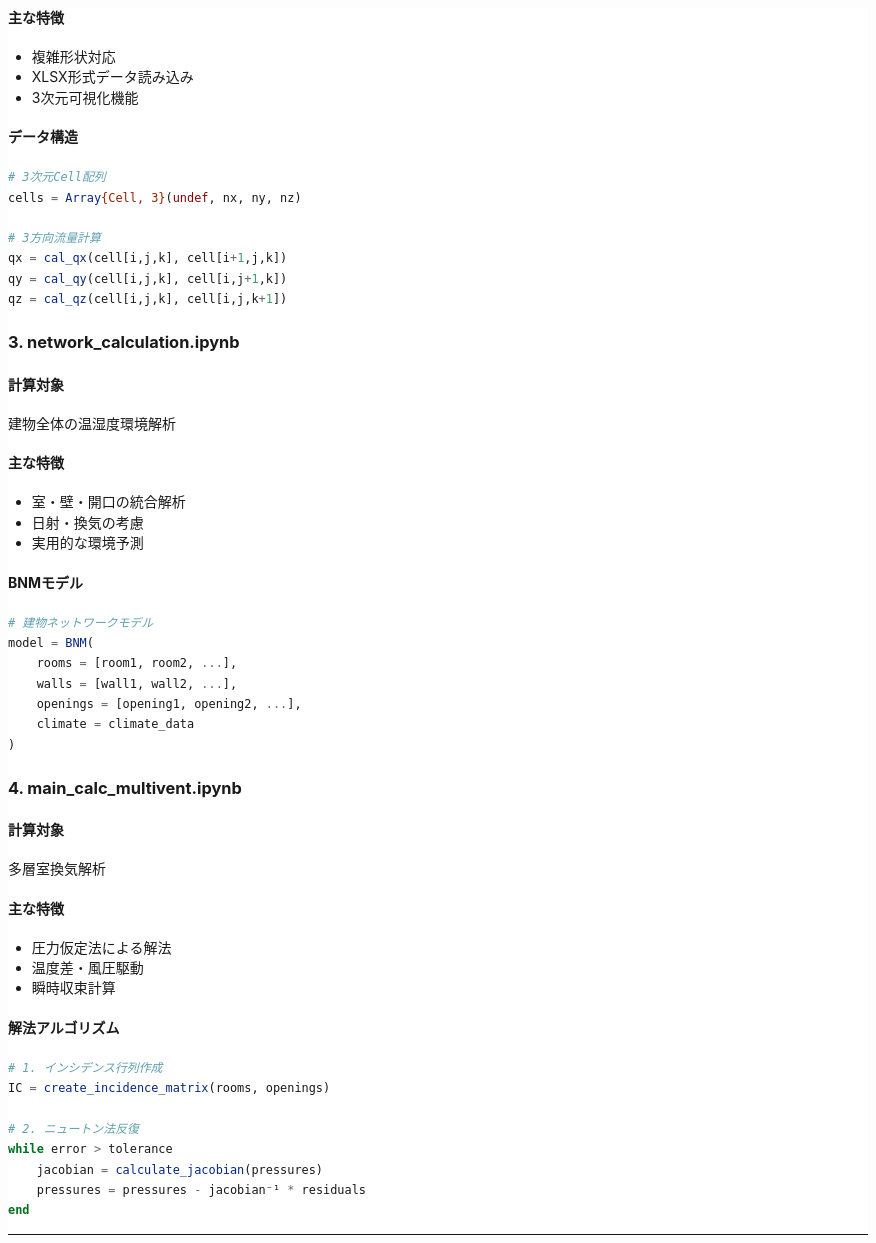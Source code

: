 #### 主な特徴
- 複雑形状対応
- XLSX形式データ読み込み
- 3次元可視化機能

#### データ構造
```julia
# 3次元Cell配列
cells = Array{Cell, 3}(undef, nx, ny, nz)

# 3方向流量計算
qx = cal_qx(cell[i,j,k], cell[i+1,j,k])
qy = cal_qy(cell[i,j,k], cell[i,j+1,k])
qz = cal_qz(cell[i,j,k], cell[i,j,k+1])
```

### 3. network_calculation.ipynb

#### 計算対象
建物全体の温湿度環境解析

#### 主な特徴
- 室・壁・開口の統合解析
- 日射・換気の考慮
- 実用的な環境予測

#### BNMモデル
```julia
# 建物ネットワークモデル
model = BNM(
    rooms = [room1, room2, ...],
    walls = [wall1, wall2, ...],
    openings = [opening1, opening2, ...],
    climate = climate_data
)
```

### 4. main_calc_multivent.ipynb

#### 計算対象
多層室換気解析

#### 主な特徴
- 圧力仮定法による解法
- 温度差・風圧駆動
- 瞬時収束計算

#### 解法アルゴリズム
```julia
# 1. インシデンス行列作成
IC = create_incidence_matrix(rooms, openings)

# 2. ニュートン法反復
while error > tolerance
    jacobian = calculate_jacobian(pressures)
    pressures = pressures - jacobian⁻¹ * residuals
end
```

---